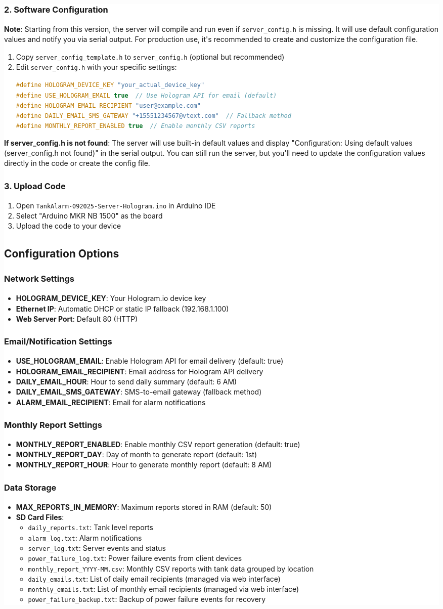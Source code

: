 ### 2. Software Configuration

**Note**: Starting from this version, the server will compile and run even if `server_config.h` is missing. It will use default configuration values and notify you via serial output. For production use, it's recommended to create and customize the configuration file.

1. Copy `server_config_template.h` to `server_config.h` (optional but recommended)
2. Edit `server_config.h` with your specific settings:
   ```cpp
   #define HOLOGRAM_DEVICE_KEY "your_actual_device_key"
   #define USE_HOLOGRAM_EMAIL true  // Use Hologram API for email (default)
   #define HOLOGRAM_EMAIL_RECIPIENT "user@example.com"
   #define DAILY_EMAIL_SMS_GATEWAY "+15551234567@vtext.com"  // Fallback method
   #define MONTHLY_REPORT_ENABLED true  // Enable monthly CSV reports
   ```

**If server_config.h is not found**: The server will use built-in default values and display "Configuration: Using default values (server_config.h not found)" in the serial output. You can still run the server, but you'll need to update the configuration values directly in the code or create the config file.

### 3. Upload Code
1. Open `TankAlarm-092025-Server-Hologram.ino` in Arduino IDE
2. Select "Arduino MKR NB 1500" as the board
3. Upload the code to your device

## Configuration Options

### Network Settings
- **HOLOGRAM_DEVICE_KEY**: Your Hologram.io device key
- **Ethernet IP**: Automatic DHCP or static IP fallback (192.168.1.100)
- **Web Server Port**: Default 80 (HTTP)

### Email/Notification Settings
- **USE_HOLOGRAM_EMAIL**: Enable Hologram API for email delivery (default: true)
- **HOLOGRAM_EMAIL_RECIPIENT**: Email address for Hologram API delivery
- **DAILY_EMAIL_HOUR**: Hour to send daily summary (default: 6 AM)
- **DAILY_EMAIL_SMS_GATEWAY**: SMS-to-email gateway (fallback method)
- **ALARM_EMAIL_RECIPIENT**: Email for alarm notifications

### Monthly Report Settings
- **MONTHLY_REPORT_ENABLED**: Enable monthly CSV report generation (default: true)
- **MONTHLY_REPORT_DAY**: Day of month to generate report (default: 1st)
- **MONTHLY_REPORT_HOUR**: Hour to generate monthly report (default: 8 AM)

### Data Storage
- **MAX_REPORTS_IN_MEMORY**: Maximum reports stored in RAM (default: 50)
- **SD Card Files**:
  - `daily_reports.txt`: Tank level reports
  - `alarm_log.txt`: Alarm notifications
  - `server_log.txt`: Server events and status
  - `power_failure_log.txt`: Power failure events from client devices
  - `monthly_report_YYYY-MM.csv`: Monthly CSV reports with tank data grouped by location
  - `daily_emails.txt`: List of daily email recipients (managed via web interface)
  - `monthly_emails.txt`: List of monthly email recipients (managed via web interface)
  - `power_failure_backup.txt`: Backup of power failure events for recovery
